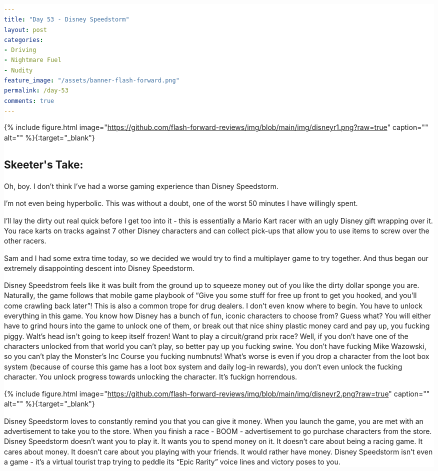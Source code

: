 ```yaml
---
title: "Day 53 - Disney Speedstorm"
layout: post
categories:
- Driving
- Nightmare Fuel
- Nudity
feature_image: "/assets/banner-flash-forward.png"
permalink: /day-53
comments: true
---
```


{% include figure.html image="https://github.com/flash-forward-reviews/img/blob/main/img/disneyr1.png?raw=true" caption="" alt="" %}{:target="_blank"}

## Skeeter's Take:

Oh, boy. I don’t think I’ve had a worse gaming experience than Disney Speedstorm. 

I’m not even being hyperbolic. This was without a doubt, one of the worst 50 minutes I have willingly spent. 

I’ll lay the dirty out real quick before I get too into it - this is essentially a Mario Kart racer with an ugly Disney gift wrapping over it. You race karts on tracks against 7 other Disney characters and can collect pick-ups that allow you to use items to screw over the other racers. 

Sam and I had some extra time today, so we decided we would try to find a multiplayer game to try together. And thus began our extremely disappointing descent into Disney Speedstorm. 

Disney Speedstrom feels like it was built from the ground up to squeeze money out of you like the dirty dollar sponge you are. Naturally, the game follows that mobile game playbook of “Give you some stuff for free up front to get you hooked, and you’ll come crawling back later”! This is also a common trope for drug dealers. I don’t even know where to begin. You have to unlock everything in this game. You know how Disney has a bunch of fun, iconic characters to choose from? Guess what? You will either have to grind hours into the game to unlock one of them, or break out that nice shiny plastic money card and pay up, you fucking piggy. Walt’s head isn't going to keep itself frozen! Want to play a circuit/grand prix race? Well, if you don’t have one of the characters unlocked from that world you can’t play, so better pay up you fucking swine. You don’t have fucking Mike Wazowski, so you can’t play the Monster’s Inc Course you fucking numbnuts! What’s worse is even if you drop a character from the loot box system (because of course this game has a loot box system and daily log-in rewards), you don’t even unlock the fucking character. You unlock progress towards unlocking the character. It’s fuckign horrendous.

{% include figure.html image="https://github.com/flash-forward-reviews/img/blob/main/img/disneyr2.png?raw=true" caption="" alt="" %}{:target="_blank"}

Disney Speedstorm loves to constantly remind you that you can give it money. When you launch the game, you are met with an advertisement to take you to the store. When you finish a race - BOOM - advertisement to go purchase characters from the store. Disney Speedstorm doesn’t want you to play it. It wants you to spend money on it. It doesn’t care about being a racing game. It cares about money. It doesn’t care about you playing with your friends. It would rather have money. Disney Speedstorm isn’t even a game - it’s a virtual tourist trap trying to peddle its “Epic Rarity” voice lines and victory poses to you. 
